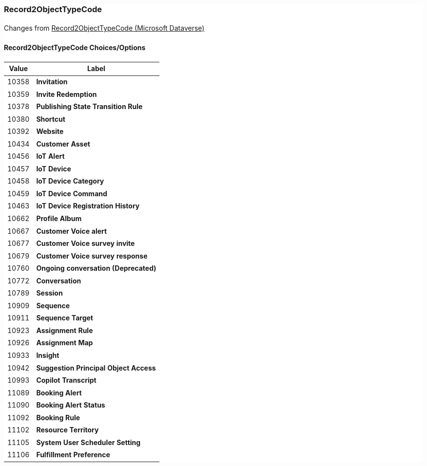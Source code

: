 
### <a name="BKMK_Record2ObjectTypeCode"></a> Record2ObjectTypeCode

Changes from [Record2ObjectTypeCode (Microsoft Dataverse)](/power-apps/developer/data-platform/reference/entities/connection#BKMK_Record2ObjectTypeCode)

#### Record2ObjectTypeCode Choices/Options

|Value|Label|
|---|---|
|10358|**Invitation**|
|10359|**Invite Redemption**|
|10378|**Publishing State Transition Rule**|
|10380|**Shortcut**|
|10392|**Website**|
|10434|**Customer Asset**|
|10456|**IoT Alert**|
|10457|**IoT Device**|
|10458|**IoT Device Category**|
|10459|**IoT Device Command**|
|10463|**IoT Device Registration History**|
|10662|**Profile Album**|
|10667|**Customer Voice alert**|
|10677|**Customer Voice survey invite**|
|10679|**Customer Voice survey response**|
|10760|**Ongoing conversation (Deprecated)**|
|10772|**Conversation**|
|10789|**Session**|
|10909|**Sequence**|
|10911|**Sequence Target**|
|10923|**Assignment Rule**|
|10926|**Assignment Map**|
|10933|**Insight**|
|10942|**Suggestion Principal Object Access**|
|10993|**Copilot Transcript**|
|11089|**Booking Alert**|
|11090|**Booking Alert Status**|
|11092|**Booking Rule**|
|11102|**Resource Territory**|
|11105|**System User Scheduler Setting**|
|11106|**Fulfillment Preference**|